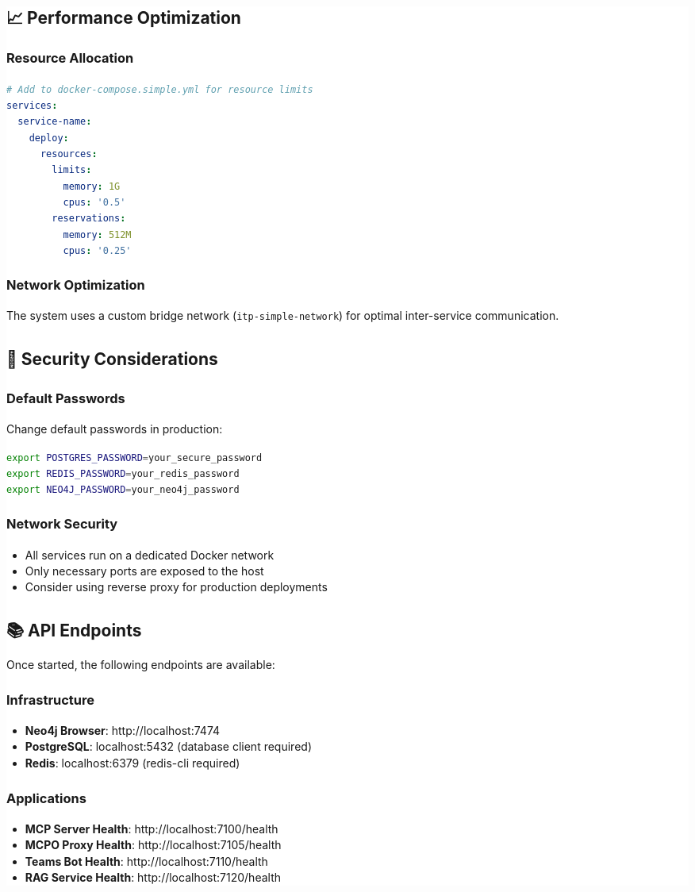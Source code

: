 ## 📈 Performance Optimization

### Resource Allocation
```yaml
# Add to docker-compose.simple.yml for resource limits
services:
  service-name:
    deploy:
      resources:
        limits:
          memory: 1G
          cpus: '0.5'
        reservations:
          memory: 512M
          cpus: '0.25'
```

### Network Optimization
The system uses a custom bridge network (`itp-simple-network`) for optimal inter-service communication.

## 🔐 Security Considerations

### Default Passwords
Change default passwords in production:
```bash
export POSTGRES_PASSWORD=your_secure_password
export REDIS_PASSWORD=your_redis_password
export NEO4J_PASSWORD=your_neo4j_password
```

### Network Security
- All services run on a dedicated Docker network
- Only necessary ports are exposed to the host
- Consider using reverse proxy for production deployments

## 📚 API Endpoints

Once started, the following endpoints are available:

### Infrastructure
- **Neo4j Browser**: http://localhost:7474
- **PostgreSQL**: localhost:5432 (database client required)
- **Redis**: localhost:6379 (redis-cli required)

### Applications
- **MCP Server Health**: http://localhost:7100/health
- **MCPO Proxy Health**: http://localhost:7105/health
- **Teams Bot Health**: http://localhost:7110/health
- **RAG Service Health**: http://localhost:7120/health
